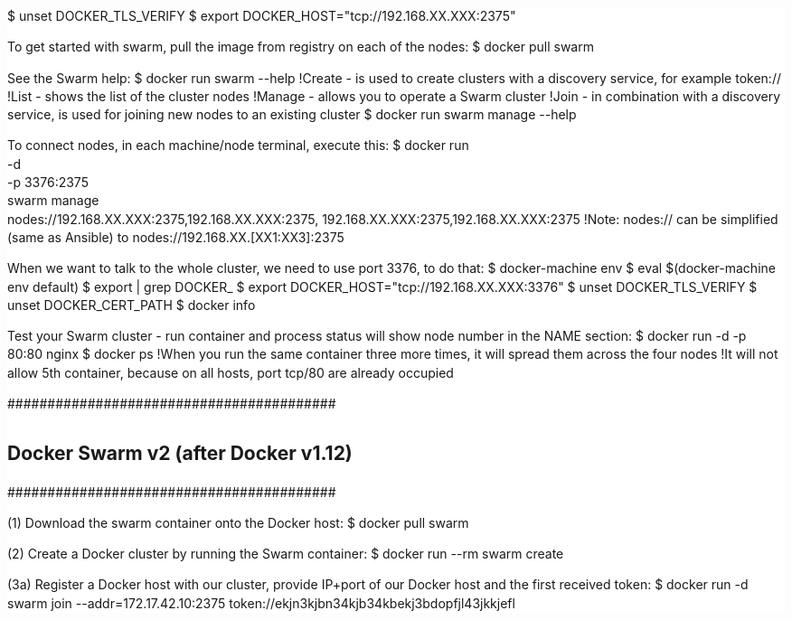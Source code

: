 $ unset DOCKER_TLS_VERIFY
$ export DOCKER_HOST="tcp://192.168.XX.XXX:2375"

To get started with swarm, pull the image from registry on each of the nodes:
$ docker pull swarm

See the Swarm help:
$ docker run swarm --help
  !Create - is used to create clusters with a discovery service, for example token://
  !List   - shows the list of the cluster nodes
  !Manage - allows you to operate a Swarm cluster
  !Join   - in combination with a discovery service, is used for joining new nodes to an existing cluster
$ docker run swarm manage --help

To connect nodes, in each machine/node terminal, execute this:
$ docker run \
-d \
-p 3376:2375 \
swarm manage \
nodes://192.168.XX.XXX:2375,192.168.XX.XXX:2375,
192.168.XX.XXX:2375,192.168.XX.XXX:2375
 !Note: nodes:// can be simplified (same as Ansible) to nodes://192.168.XX.[XX1:XX3]:2375

When we want to talk to the whole cluster, we need to use port 3376, to do that:
$ docker-machine env <default>
$ eval $(docker-machine env default)
$ export | grep DOCKER_
$ export DOCKER_HOST="tcp://192.168.XX.XXX:3376"
$ unset DOCKER_TLS_VERIFY
$ unset DOCKER_CERT_PATH
$ docker info

Test your Swarm cluster - run container and process status will show node number in the NAME section:
$ docker run -d -p 80:80 nginx
$ docker ps
 !When you run the same container three more times, it will spread them across the four nodes
 !It will not allow 5th container, because on all hosts, port tcp/80 are already occupied


#########################################
## Docker Swarm v2 (after Docker v1.12)
#########################################

(1) Download the swarm container onto the Docker host:
$ docker pull swarm

(2) Create a Docker cluster by running the Swarm container:
$ docker run --rm swarm create

(3a) Register a Docker host with our cluster, provide IP+port of our Docker host and the first received token:
$ docker run -d swarm join --addr=172.17.42.10:2375 token://ekjn3kjbn34kjb34kbekj3bdopfjl43jkkjefl
